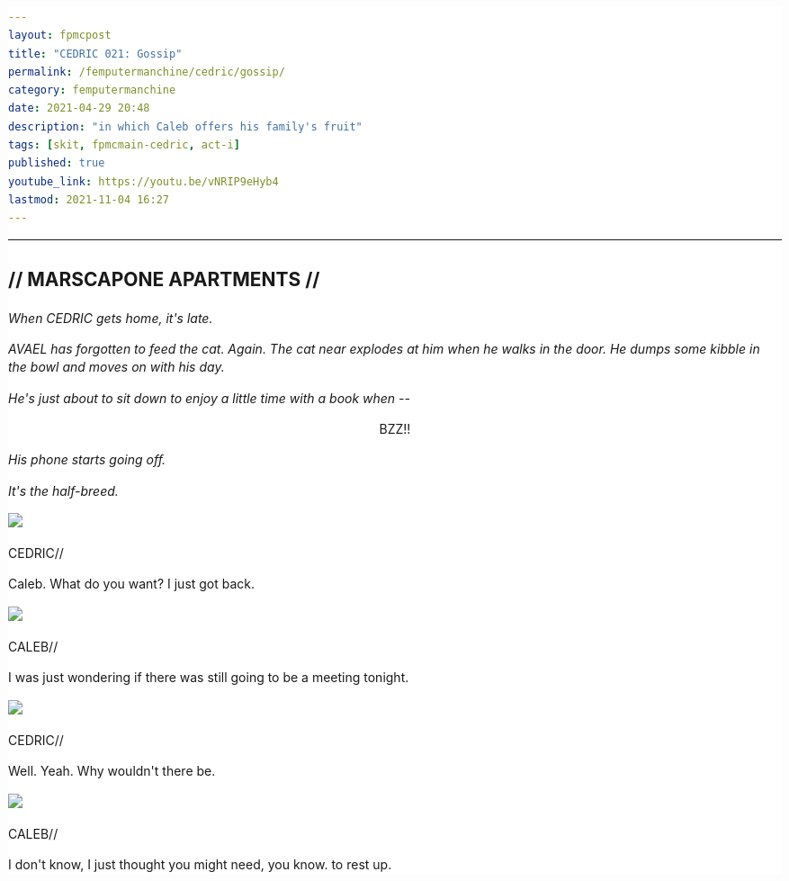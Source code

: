 ```yaml
---
layout: fpmcpost
title: "CEDRIC 021: Gossip"
permalink: /femputermanchine/cedric/gossip/
category: femputermanchine
date: 2021-04-29 20:48
description: "in which Caleb offers his family's fruit"
tags: [skit, fpmcmain-cedric, act-i]
published: true
youtube_link: https://youtu.be/vNRIP9eHyb4
lastmod: 2021-11-04 16:27
---
```

[//]: # ( 04/29/21  -added)
[//]: # ( 10/13/21  -youtubelink added)
[//]: # ( 11/04/21  -title added)

*****

## // MARSCAPONE APARTMENTS // ##

<I>When CEDRIC gets home, it's late.</i>

<i>AVAEL has forgotten to feed the cat. Again. The cat near explodes at him when he walks in the door. He dumps some kibble in the bowl and moves on with his day.</i>

<i>He's just about to sit down to enjoy a little time with a book when -- </i>

<center>BZZ!!</center>

<i>His phone starts going off.</i>

<i>It's the half-breed.</i>

<div class="chat-box">
<img src="{{ site.url }}/assets/tb/cedric1.jpg" class="chat-portrait" />
<p class="ppl-sez">CEDRIC//</p>
<p class="ppl-sez">Caleb. What do you want? I just got back.</p>
</div>

<div class="chat-box">
<img src="{{ site.url }}/assets/tb/caleb.jpg" class="chat-portrait" />
<p class="ppl-sez">CALEB//</p>
<p class="ppl-sez">I was just wondering if there was still going to be a meeting tonight.</p>
</div>

<div class="chat-box">
<img src="{{ site.url }}/assets/tb/cedric1.jpg" class="chat-portrait" />
<p class="ppl-sez">CEDRIC//</p>
<p class="ppl-sez">Well. Yeah. Why wouldn't there be.</p>
</div>

<div class="chat-box">
<img src="{{ site.url }}/assets/tb/caleb.jpg" class="chat-portrait" />
<p class="ppl-sez">CALEB//</p>
<p class="ppl-sez">I don't know, I just thought you might need, you know. to rest up.</p>
</div>
